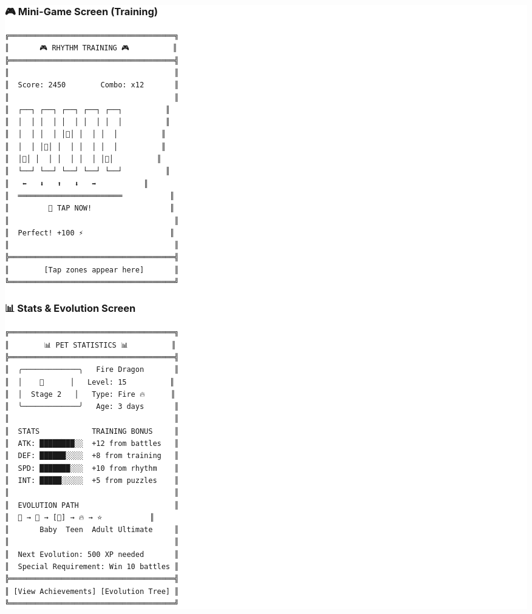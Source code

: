 ### 🎮 Mini-Game Screen (Training)
```
╔══════════════════════════════════════╗
║       🎮 RHYTHM TRAINING 🎮          ║
╠══════════════════════════════════════╣
║                                      ║
║  Score: 2450        Combo: x12       ║
║                                      ║
║  ┌──┐ ┌──┐ ┌──┐ ┌──┐ ┌──┐          ║
║  │  │ │  │ │  │ │  │ │  │          ║
║  │  │ │  │ │🎵│ │  │ │  │          ║
║  │  │ │🎵│ │  │ │  │ │  │          ║
║  │🎵│ │  │ │  │ │  │ │🎵│          ║
║  └──┘ └──┘ └──┘ └──┘ └──┘          ║
║   ⬅️   ⬇️   ⬆️   ⬇️   ➡️           ║
║  ════════════════════════           ║
║         🐉 TAP NOW!                  ║
║                                      ║
║  Perfect! +100 ⚡                    ║
║                                      ║
╠══════════════════════════════════════╣
║        [Tap zones appear here]       ║
╚══════════════════════════════════════╝
```

### 📊 Stats & Evolution Screen
```
╔══════════════════════════════════════╗
║        📊 PET STATISTICS 📊          ║
╠══════════════════════════════════════╣
║  ╭─────────────╮   Fire Dragon       ║
║  │    🐉      │   Level: 15          ║
║  │  Stage 2   │   Type: Fire 🔥      ║
║  ╰─────────────╯   Age: 3 days       ║
║                                      ║
║  STATS            TRAINING BONUS     ║
║  ATK: ████████░░  +12 from battles   ║
║  DEF: ██████░░░░  +8 from training   ║
║  SPD: ███████░░░  +10 from rhythm    ║
║  INT: █████░░░░░  +5 from puzzles    ║
║                                      ║
║  EVOLUTION PATH                      ║
║  🥚 → 🐣 → [🐉] → 🔥 → ⭐           ║
║       Baby  Teen  Adult Ultimate     ║
║                                      ║
║  Next Evolution: 500 XP needed       ║
║  Special Requirement: Win 10 battles ║
╠══════════════════════════════════════╣
║ [View Achievements] [Evolution Tree] ║
╚══════════════════════════════════════╝
```
